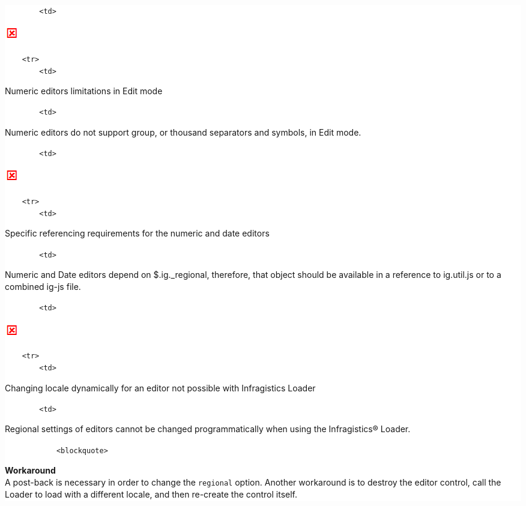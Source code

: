             <td>
![](../../images/images/negative.png)
			</td>
        </tr>

        <tr>
            <td>
Numeric editors limitations in Edit mode
			</td>

            <td>
Numeric editors do not support group, or thousand separators and symbols, in Edit mode.
			</td>

            <td>
![](../../images/images/negative.png)
			</td>
        </tr>

        <tr>
            <td>
Specific referencing requirements for the numeric and date editors
			</td>

            <td>
Numeric and Date editors depend on $.ig._regional, therefore, that object should be available in a reference to ig.util.js or to a combined ig-js file.
			</td>

            <td>
![](../../images/images/negative.png)
			</td>
        </tr>

        <tr>
            <td>
Changing locale dynamically for an editor not possible with Infragistics Loader
			</td>

            <td>
Regional settings of editors cannot be changed programmatically when using the Infragistics® Loader.

                

                <blockquote>
**Workaround**
                <br />
A post-back is necessary in order to change the `regional` option. Another workaround is to destroy the editor control, call the Loader to load with a different locale, and then re-create the control itself.
                </blockquote>
            </td>
